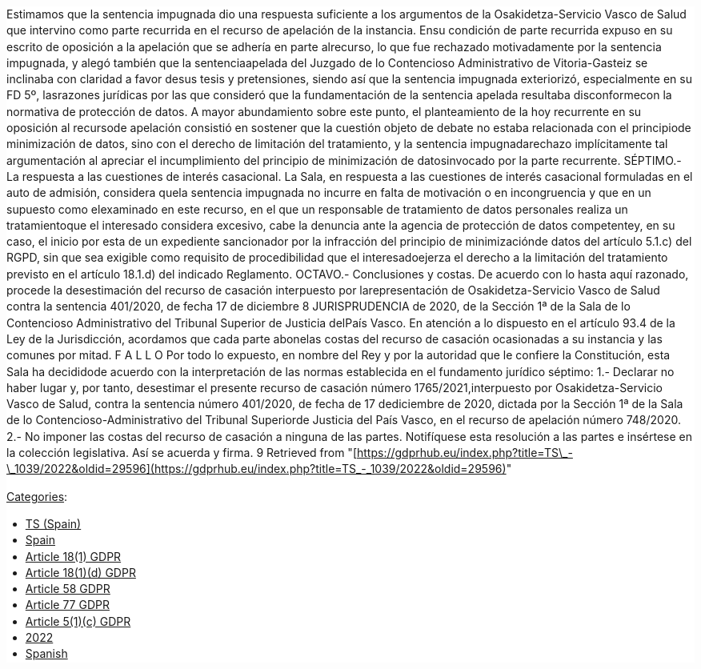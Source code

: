 Estimamos que la sentencia impugnada dio una respuesta suficiente a los argumentos de la Osakidetza-Servicio Vasco de Salud que intervino como parte recurrida en el recurso de apelación de la instancia. Ensu condición de parte recurrida expuso en su escrito de oposición a la apelación que se adhería en parte alrecurso, lo que fue rechazado motivadamente por la sentencia impugnada, y alegó también que la sentenciaapelada del Juzgado de lo Contencioso Administrativo de Vitoria-Gasteiz se inclinaba con claridad a favor desus tesis y pretensiones, siendo así que la sentencia impugnada exteriorizó, especialmente en su FD 5º, lasrazones jurídicas por las que consideró que la fundamentación de la sentencia apelada resultaba disconformecon la normativa de protección de datos.
A mayor abundamiento sobre este punto, el planteamiento de la hoy recurrente en su oposición al recursode apelación consistió en sostener que la cuestión objeto de debate no estaba relacionada con el principiode minimización de datos, sino con el derecho de limitación del tratamiento, y la sentencia impugnadarechazo implícitamente tal argumentación al apreciar el incumplimiento del principio de minimización de datosinvocado por la parte recurrente.
SÉPTIMO.- La respuesta a las cuestiones de interés casacional.
La Sala, en respuesta a las cuestiones de interés casacional formuladas en el auto de admisión, considera quela sentencia impugnada no incurre en falta de motivación o en incongruencia y que en un supuesto como elexaminado en este recurso, en el que un responsable de tratamiento de datos personales realiza un tratamientoque el interesado considera excesivo, cabe la denuncia ante la agencia de protección de datos competentey, en su caso, el inicio por esta de un expediente sancionador por la infracción del principio de minimizaciónde datos del artículo 5.1.c) del RGPD, sin que sea exigible como requisito de procedibilidad que el interesadoejerza el derecho a la limitación del tratamiento previsto en el artículo 18.1.d) del indicado Reglamento.
OCTAVO.- Conclusiones y costas.
De acuerdo con lo hasta aquí razonado, procede la desestimación del recurso de casación interpuesto por larepresentación de Osakidetza-Servicio Vasco de Salud contra la sentencia 401/2020, de fecha 17 de diciembre
8 JURISPRUDENCIA
de 2020, de la Sección 1ª de la Sala de lo Contencioso Administrativo del Tribunal Superior de Justicia delPaís Vasco.
En atención a lo dispuesto en el artículo 93.4 de la Ley de la Jurisdicción, acordamos que cada parte abonelas costas del recurso de casación ocasionadas a su instancia y las comunes por mitad.
F A L L O
Por todo lo expuesto, en nombre del Rey y por la autoridad que le confiere la Constitución, esta Sala ha decididode acuerdo con la interpretación de las normas establecida en el fundamento jurídico séptimo:
1.- Declarar no haber lugar y, por tanto, desestimar el presente recurso de casación número 1765/2021,interpuesto por Osakidetza-Servicio Vasco de Salud, contra la sentencia número 401/2020, de fecha de 17 dediciembre de 2020, dictada por la Sección 1ª de la Sala de lo Contencioso-Administrativo del Tribunal Superiorde Justicia del País Vasco, en el recurso de apelación número 748/2020.
2.- No imponer las costas del recurso de casación a ninguna de las partes.
Notifíquese esta resolución a las partes e insértese en la colección legislativa.
Así se acuerda y firma.
9 Retrieved from "[https://gdprhub.eu/index.php?title=TS\_-\_1039/2022&oldid=29596](https://gdprhub.eu/index.php?title=TS_-_1039/2022&oldid=29596)"

[Categories](/index.php?title=Special:Categories "Special:Categories"):

*   [TS (Spain)](/index.php?title=Category:TS_\(Spain\) "Category:TS (Spain)")
*   [Spain](/index.php?title=Category:Spain "Category:Spain")
*   [Article 18(1) GDPR](/index.php?title=Category:Article_18\(1\)_GDPR "Category:Article 18(1) GDPR")
*   [Article 18(1)(d) GDPR](/index.php?title=Category:Article_18\(1\)\(d\)_GDPR "Category:Article 18(1)(d) GDPR")
*   [Article 58 GDPR](/index.php?title=Category:Article_58_GDPR "Category:Article 58 GDPR")
*   [Article 77 GDPR](/index.php?title=Category:Article_77_GDPR "Category:Article 77 GDPR")
*   [Article 5(1)(c) GDPR](/index.php?title=Category:Article_5\(1\)\(c\)_GDPR "Category:Article 5(1)(c) GDPR")
*   [2022](/index.php?title=Category:2022 "Category:2022")
*   [Spanish](/index.php?title=Category:Spanish "Category:Spanish")
